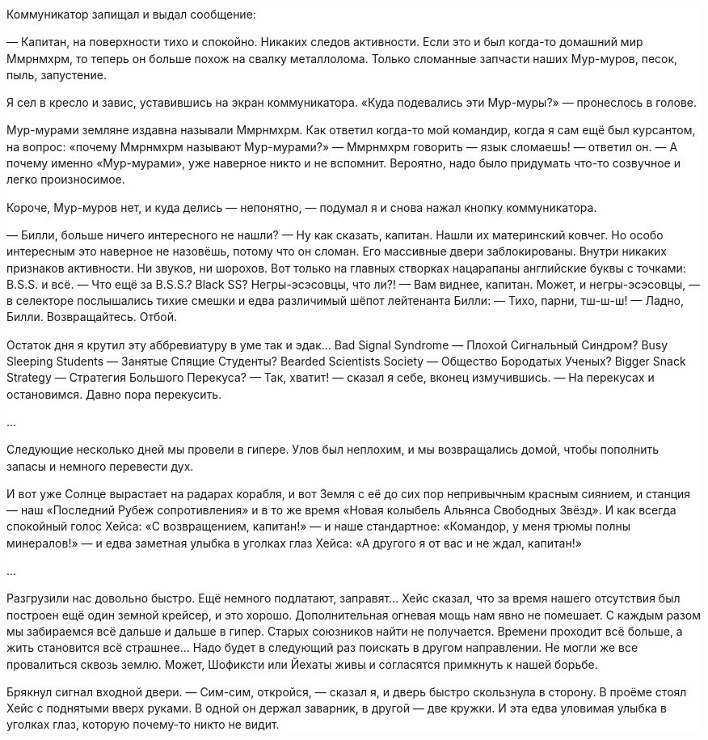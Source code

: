 Коммуникатор запищал и выдал сообщение:

— Капитан, на поверхности тихо и спокойно. Никаких следов активности. Если это и был когда-то домашний мир Ммрнмхрм, то теперь он больше похож на свалку металлолома. Только сломанные запчасти наших Мур-муров, песок, пыль, запустение.

Я сел в кресло и завис, уставившись на экран коммуникатора. «Куда подевались эти Мур-муры?» — пронеслось в голове.

Мур-мурами земляне издавна называли Ммрнмхрм. Как ответил когда-то мой командир, когда я сам ещё был курсантом, на вопрос: «почему Ммрнмхрм называют Мур-мурами?»
— Ммрнмхрм говорить — язык сломаешь! — ответил он. — А почему именно «Мур-мурами», уже наверное никто и не вспомнит. Вероятно, надо было придумать что-то созвучное и легко произносимое.

Короче, Мур-муров нет, и куда делись — непонятно, — подумал я и снова нажал кнопку коммуникатора.

— Билли, больше ничего интересного не нашли?
— Ну как сказать, капитан. Нашли их материнский ковчег. Но особо интересным это наверное не назовёшь, потому что он сломан. Его массивные двери заблокированы. Внутри никаких признаков активности. Ни звуков, ни шорохов. Вот только на главных створках нацарапаны английские буквы с точками: B.S.S. и всё.
— Что ещё за B.S.S.? Black SS? Негры-эсэсовцы, что ли?!
— Вам виднее, капитан. Может, и негры-эсэсовцы, — в селекторе послышались тихие смешки и едва различимый шёпот лейтенанта Билли: — Тихо, парни, тш-ш-ш!
— Ладно, Билли. Возвращайтесь. Отбой.

Остаток дня я крутил эту аббревиатуру в уме так и эдак...
Bad Signal Syndrome — Плохой Сигнальный Синдром?
Busy Sleeping Students — Занятые Спящие Студенты?
Bearded Scientists Society — Общество Бородатых Ученых?
Bigger Snack Strategy — Стратегия Большого Перекуса?
— Так, хватит! — сказал я себе, вконец измучившись. — На перекусах и остановимся. Давно пора перекусить.

...

Следующие несколько дней мы провели в гипере. Улов был неплохим, и мы возвращались домой, чтобы пополнить запасы и немного перевести дух.

И вот уже Солнце вырастает на радарах корабля, и вот Земля с её до сих пор непривычным красным сиянием, и станция — наш «Последний Рубеж сопротивления» и в то же время «Новая колыбель Альянса Свободных Звёзд». И как всегда спокойный голос Хейса: «С возвращением, капитан!» — и наше стандартное: «Командор, у меня трюмы полны минералов!» — и едва заметная улыбка в уголках глаз Хейса: «А другого я от вас и не ждал, капитан!»

...

Разгрузили нас довольно быстро. Ещё немного подлатают, заправят... Хейс сказал, что за время нашего отсутствия был построен ещё один земной крейсер, и это хорошо. Дополнительная огневая мощь нам явно не помешает. С каждым разом мы забираемся всё дальше и дальше в гипер. Старых союзников найти не получается. Времени проходит всё больше, а жить становится всё страшнее... Надо будет в следующий раз поискать в другом направлении. Не могли же все провалиться сквозь землю. Может, Шофиксти или Йехаты живы и согласятся примкнуть к нашей борьбе.

Брякнул сигнал входной двери. — Сим-сим, откройся, — сказал я, и дверь быстро скользнула в сторону. В проёме стоял Хейс с поднятыми вверх руками. В одной он держал заварник, в другой — две кружки. И эта едва уловимая улыбка в уголках глаз, которую почему-то никто не видит.

